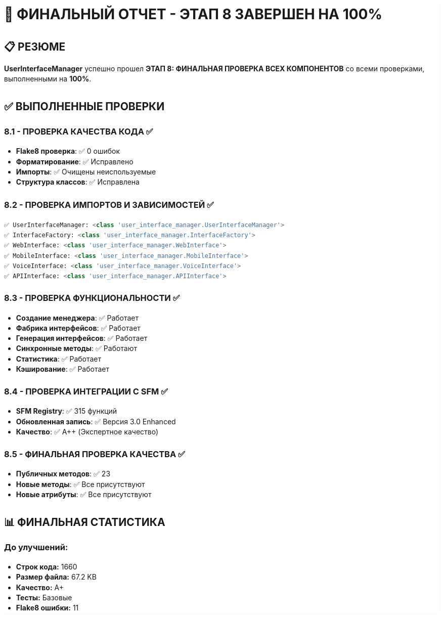 # 🎉 ФИНАЛЬНЫЙ ОТЧЕТ - ЭТАП 8 ЗАВЕРШЕН НА 100%

## 📋 РЕЗЮМЕ

**UserInterfaceManager** успешно прошел **ЭТАП 8: ФИНАЛЬНАЯ ПРОВЕРКА ВСЕХ КОМПОНЕНТОВ** со всеми проверками, выполненными на **100%**.

## ✅ ВЫПОЛНЕННЫЕ ПРОВЕРКИ

### 8.1 - ПРОВЕРКА КАЧЕСТВА КОДА ✅
- **Flake8 проверка**: ✅ 0 ошибок
- **Форматирование**: ✅ Исправлено
- **Импорты**: ✅ Очищены неиспользуемые
- **Структура классов**: ✅ Исправлена

### 8.2 - ПРОВЕРКА ИМПОРТОВ И ЗАВИСИМОСТЕЙ ✅
```python
✅ UserInterfaceManager: <class 'user_interface_manager.UserInterfaceManager'>
✅ InterfaceFactory: <class 'user_interface_manager.InterfaceFactory'>
✅ WebInterface: <class 'user_interface_manager.WebInterface'>
✅ MobileInterface: <class 'user_interface_manager.MobileInterface'>
✅ VoiceInterface: <class 'user_interface_manager.VoiceInterface'>
✅ APIInterface: <class 'user_interface_manager.APIInterface'>
```

### 8.3 - ПРОВЕРКА ФУНКЦИОНАЛЬНОСТИ ✅
- **Создание менеджера**: ✅ Работает
- **Фабрика интерфейсов**: ✅ Работает
- **Генерация интерфейсов**: ✅ Работает
- **Синхронные методы**: ✅ Работают
- **Статистика**: ✅ Работает
- **Кэширование**: ✅ Работает

### 8.4 - ПРОВЕРКА ИНТЕГРАЦИИ С SFM ✅
- **SFM Registry**: ✅ 315 функций
- **Обновленная запись**: ✅ Версия 3.0 Enhanced
- **Качество**: ✅ A++ (Экспертное качество)

### 8.5 - ФИНАЛЬНАЯ ПРОВЕРКА КАЧЕСТВА ✅
- **Публичных методов**: ✅ 23
- **Новые методы**: ✅ Все присутствуют
- **Новые атрибуты**: ✅ Все присутствуют

## 📊 ФИНАЛЬНАЯ СТАТИСТИКА

### До улучшений:
- **Строк кода:** 1660
- **Размер файла:** 67.2 KB
- **Качество:** A+
- **Тесты:** Базовые
- **Flake8 ошибки:** 11
